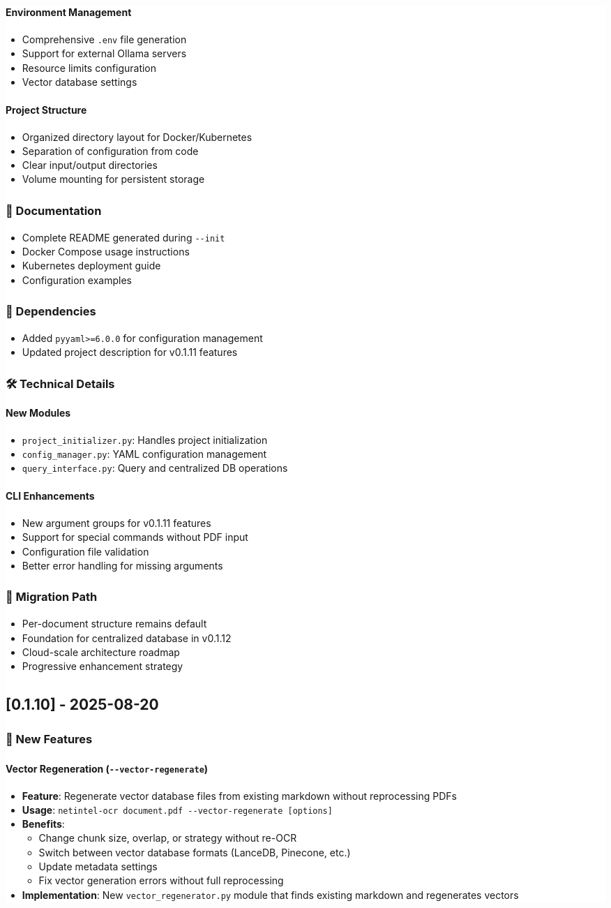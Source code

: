 #### Environment Management
- Comprehensive `.env` file generation
- Support for external Ollama servers
- Resource limits configuration
- Vector database settings

#### Project Structure
- Organized directory layout for Docker/Kubernetes
- Separation of configuration from code
- Clear input/output directories
- Volume mounting for persistent storage

### 📝 Documentation
- Complete README generated during `--init`
- Docker Compose usage instructions
- Kubernetes deployment guide
- Configuration examples

### 🔄 Dependencies
- Added `pyyaml>=6.0.0` for configuration management
- Updated project description for v0.1.11 features

### 🛠️ Technical Details

#### New Modules
- `project_initializer.py`: Handles project initialization
- `config_manager.py`: YAML configuration management
- `query_interface.py`: Query and centralized DB operations

#### CLI Enhancements
- New argument groups for v0.1.11 features
- Support for special commands without PDF input
- Configuration file validation
- Better error handling for missing arguments

### 🚀 Migration Path
- Per-document structure remains default
- Foundation for centralized database in v0.1.12
- Cloud-scale architecture roadmap
- Progressive enhancement strategy

## [0.1.10] - 2025-08-20

### 🚀 New Features

#### Vector Regeneration (`--vector-regenerate`)
- **Feature**: Regenerate vector database files from existing markdown without reprocessing PDFs
- **Usage**: `netintel-ocr document.pdf --vector-regenerate [options]`
- **Benefits**:
  - Change chunk size, overlap, or strategy without re-OCR
  - Switch between vector database formats (LanceDB, Pinecone, etc.)
  - Update metadata settings
  - Fix vector generation errors without full reprocessing
- **Implementation**: New `vector_regenerator.py` module that finds existing markdown and regenerates vectors

